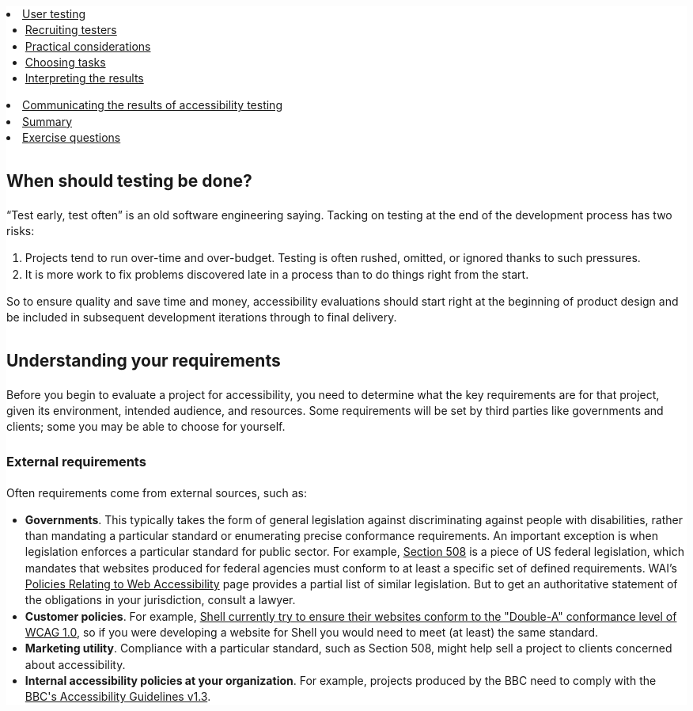 <li><a href="#usertesting">User testing</a>
<ul>
<li><a href="#recruitingtesters">Recruiting testers</a></li>
<li><a href="#practicalconsiderations">Practical considerations</a></li>
<li><a href="#choosingtasks">Choosing tasks</a></li>
<li><a href="#interpretingresults">Interpreting the results</a></li>
</ul>
</li>

<li><a href="#communicatingresults">Communicating the results of accessibility testing</a></li>
<li><a href="#summary">Summary</a></li>
<li><a href="#exercises">Exercise questions</a></li>
</ul>

<h2 id="whentotest">When should testing be done?</h2>

<p>“Test early, test often” is an old software engineering saying. Tacking on testing at the end of the development process has two risks:</p>

<ol>
<li>Projects tend to run over-time and over-budget. Testing is often rushed, omitted, or ignored thanks to such pressures.</li>

<li>It is more work to fix problems discovered late in a process than to do things right from the start.</li>
</ol>

<p>So to ensure quality and save time and money, accessibility evaluations should start right at the beginning of product design and be included in subsequent development iterations through to final delivery.</p>

<h2 id="understandingrequirements">Understanding your requirements</h2>

<p>Before you begin to evaluate a project for accessibility, you need to determine what the key requirements are for that project, given its environment, intended audience, and resources. Some requirements will be set by third parties like governments and clients; some you may be able to choose for yourself.</p>

<h3 id="externalreqs">External requirements</h3>

<p>Often requirements come from external sources, such as:</p>

<ul>
<li><strong>Governments</strong>. This typically takes the form of general legislation against discriminating against people with disabilities, rather than mandating a particular standard or enumerating precise conformance requirements. An important exception is when legislation enforces a particular standard for public sector. For example, <a href="http://www.section508.gov/">Section 508</a> is a piece of US federal legislation, which mandates that websites produced for federal agencies must conform to at least a specific set of defined requirements. WAI’s <a href="http://www.w3.org/WAI/Policy/">Policies Relating to Web Accessibility</a> page provides a partial list of similar legislation. But to get an authoritative statement of the obligations in your jurisdiction,  consult a lawyer.</li>
<li><strong>Customer policies</strong>. For example, <a href="http://www.shell.com/home/content/footer/about_this_site/accessibility/">Shell currently try to ensure their websites conform to the &quot;Double-A&quot; conformance level of WCAG 1.0</a>, so if you were developing a website for Shell you would need to meet (at least) the same standard.</li>
<li><strong>Marketing utility</strong>. Compliance with a particular standard, such as Section 508, might help sell a project to clients concerned about accessibility.</li>
<li><strong>Internal accessibility policies at your organization</strong>. For example, projects produced by the BBC need to comply with the <a href="http://www.bbc.co.uk/guidelines/futuremedia/accessibility/">BBC&#39;s Accessibility Guidelines v1.3</a>.</li>
</ul>
